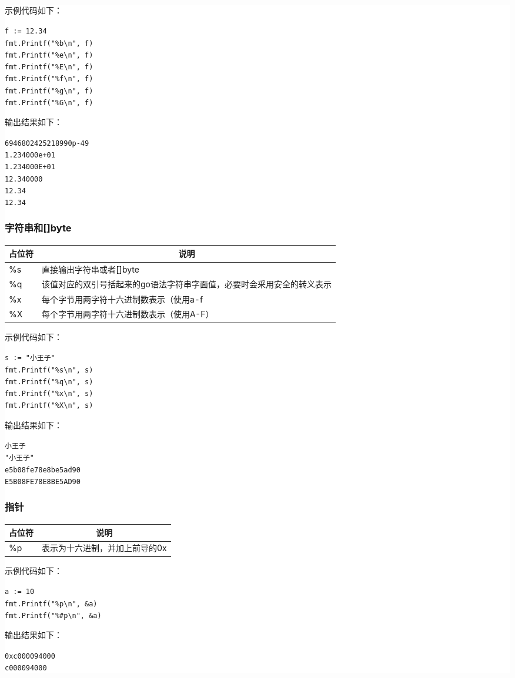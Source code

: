 示例代码如下：
```aidl
f := 12.34
fmt.Printf("%b\n", f)
fmt.Printf("%e\n", f)
fmt.Printf("%E\n", f)
fmt.Printf("%f\n", f)
fmt.Printf("%g\n", f)
fmt.Printf("%G\n", f)
```
输出结果如下：
```aidl
6946802425218990p-49
1.234000e+01
1.234000E+01
12.340000
12.34
12.34
```
### 字符串和[]byte
|  占位符   | 说明  |
|  ----  | ----  |
|%s	|直接输出字符串或者[]byte
|%q	|该值对应的双引号括起来的go语法字符串字面值，必要时会采用安全的转义表示
|%x	|每个字节用两字符十六进制数表示（使用a-f
|%X	|每个字节用两字符十六进制数表示（使用A-F）

示例代码如下：
```aidl
s := "小王子"
fmt.Printf("%s\n", s)
fmt.Printf("%q\n", s)
fmt.Printf("%x\n", s)
fmt.Printf("%X\n", s)
```
输出结果如下：
```aidl
小王子
"小王子"
e5b08fe78e8be5ad90
E5B08FE78E8BE5AD90
```

### 指针
|  占位符   | 说明  |
|  ----  | ----  |
|%p	|表示为十六进制，并加上前导的0x

示例代码如下：
```aidl
a := 10
fmt.Printf("%p\n", &a)
fmt.Printf("%#p\n", &a)
```
输出结果如下：
```aidl
0xc000094000
c000094000
```
